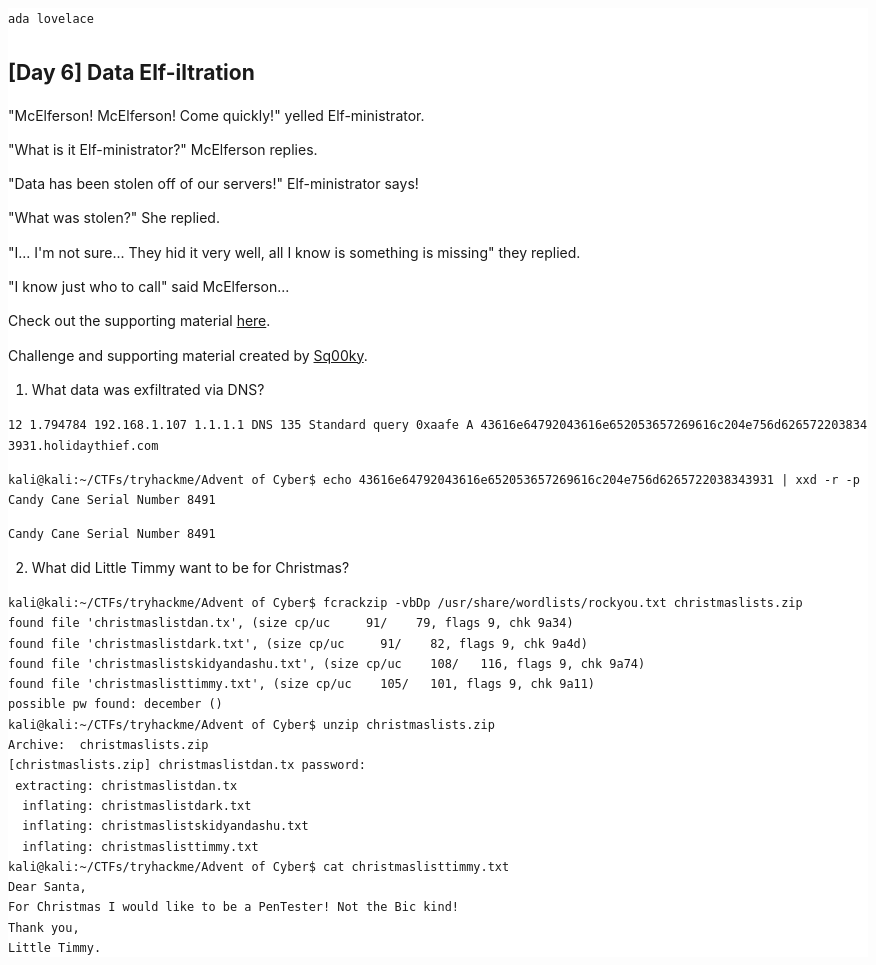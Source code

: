 `ada lovelace`

## [Day 6] Data Elf-iltration

"McElferson! McElferson! Come quickly!" yelled Elf-ministrator.

"What is it Elf-ministrator?" McElferson replies.

"Data has been stolen off of our servers!" Elf-ministrator says!

"What was stolen?" She replied.

"I... I'm not sure... They hid it very well, all I know is something is missing" they replied.

"I know just who to call" said McElferson...

Check out the supporting material [here](https://docs.google.com/document/d/17vU134ZfKiiE-DgiynrO0MySo4_VCGCpw2YJV_Kp3Pk/edit?usp=sharing).

Challenge and supporting material created by [Sq00ky](https://twitter.com/MrS1n1st3r).

1. What data was exfiltrated via DNS?

`12 1.794784 192.168.1.107 1.1.1.1 DNS 135 Standard query 0xaafe A 43616e64792043616e652053657269616c204e756d6265722038343931.holidaythief.com`

```
kali@kali:~/CTFs/tryhackme/Advent of Cyber$ echo 43616e64792043616e652053657269616c204e756d6265722038343931 | xxd -r -p
Candy Cane Serial Number 8491
```

`Candy Cane Serial Number 8491`

2. What did Little Timmy want to be for Christmas?

```
kali@kali:~/CTFs/tryhackme/Advent of Cyber$ fcrackzip -vbDp /usr/share/wordlists/rockyou.txt christmaslists.zip
found file 'christmaslistdan.tx', (size cp/uc     91/    79, flags 9, chk 9a34)
found file 'christmaslistdark.txt', (size cp/uc     91/    82, flags 9, chk 9a4d)
found file 'christmaslistskidyandashu.txt', (size cp/uc    108/   116, flags 9, chk 9a74)
found file 'christmaslisttimmy.txt', (size cp/uc    105/   101, flags 9, chk 9a11)
possible pw found: december ()
kali@kali:~/CTFs/tryhackme/Advent of Cyber$ unzip christmaslists.zip
Archive:  christmaslists.zip
[christmaslists.zip] christmaslistdan.tx password:
 extracting: christmaslistdan.tx
  inflating: christmaslistdark.txt
  inflating: christmaslistskidyandashu.txt
  inflating: christmaslisttimmy.txt
kali@kali:~/CTFs/tryhackme/Advent of Cyber$ cat christmaslisttimmy.txt
Dear Santa,
For Christmas I would like to be a PenTester! Not the Bic kind!
Thank you,
Little Timmy.
```
